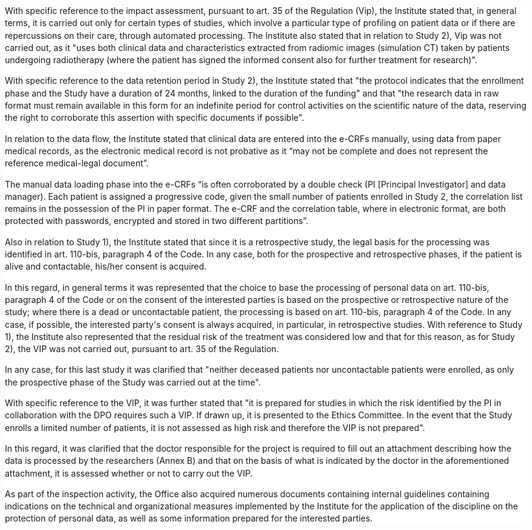 With specific reference to the impact assessment, pursuant to art. 35 of the Regulation (Vip), the Institute stated that, in general terms, it is carried out only for certain types of studies, which involve a particular type of profiling on patient data or if there are repercussions on their care, through automated processing. The Institute also stated that in relation to Study 2), Vip was not carried out, as it "uses both clinical data and characteristics extracted from radiomic images (simulation CT) taken by patients undergoing radiotherapy (where the patient has signed the informed consent also for further treatment for research)".

With specific reference to the data retention period in Study 2), the Institute stated that "the protocol indicates that the enrollment phase and the Study have a duration of 24 months, linked to the duration of the funding" and that "the research data in raw format must remain available in this form for an indefinite period for control activities on the scientific nature of the data, reserving the right to corroborate this assertion with specific documents if possible".

In relation to the data flow, the Institute stated that clinical data are entered into the e-CRFs manually, using data from paper medical records, as the electronic medical record is not probative as it “may not be complete and does not represent the reference medical-legal document”.

The manual data loading phase into the e-CRFs “is often corroborated by a double check (PI \[Principal Investigator\] and data manager). Each patient is assigned a progressive code, given the small number of patients enrolled in Study 2, the correlation list remains in the possession of the PI in paper format. The e-CRF and the correlation table, where in electronic format, are both protected with passwords, encrypted and stored in two different partitions”.

Also in relation to Study 1), the Institute stated that since it is a retrospective study, the legal basis for the processing was identified in art. 110-bis, paragraph 4 of the Code. In any case, both for the prospective and retrospective phases, if the patient is alive and contactable, his/her consent is acquired.

In this regard, in general terms it was represented that the choice to base the processing of personal data on art. 110-bis, paragraph 4 of the Code or on the consent of the interested parties is based on the prospective or retrospective nature of the study; where there is a dead or uncontactable patient, the processing is based on art. 110-bis, paragraph 4 of the Code. In any case, if possible, the interested party's consent is always acquired, in particular, in retrospective studies.
With reference to Study 1), the Institute also represented that the residual risk of the treatment was considered low and that for this reason, as for Study 2), the VIP was not carried out, pursuant to art. 35 of the Regulation.

In any case, for this last study it was clarified that "neither deceased patients nor uncontactable patients were enrolled, as only the prospective phase of the Study was carried out at the time".

With specific reference to the VIP, it was further stated that "it is prepared for studies in which the risk identified by the PI in collaboration with the DPO requires such a VIP. If drawn up, it is presented to the Ethics Committee. In the event that the Study enrolls a limited number of patients, it is not assessed as high risk and therefore the VIP is not prepared".

In this regard, it was clarified that the doctor responsible for the project is required to fill out an attachment describing how the data is processed by the researchers (Annex B) and that on the basis of what is indicated by the doctor in the aforementioned attachment, it is assessed whether or not to carry out the VIP.

As part of the inspection activity, the Office also acquired numerous documents containing internal guidelines containing indications on the technical and organizational measures implemented by the Institute for the application of the discipline on the protection of personal data, as well as some information prepared for the interested parties.
